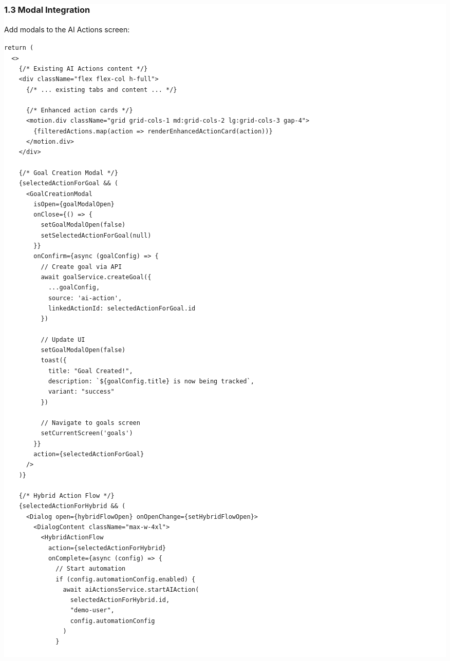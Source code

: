 ### 1.3 Modal Integration

Add modals to the AI Actions screen:

```tsx
return (
  <>
    {/* Existing AI Actions content */}
    <div className="flex flex-col h-full">
      {/* ... existing tabs and content ... */}
      
      {/* Enhanced action cards */}
      <motion.div className="grid grid-cols-1 md:grid-cols-2 lg:grid-cols-3 gap-4">
        {filteredActions.map(action => renderEnhancedActionCard(action))}
      </motion.div>
    </div>

    {/* Goal Creation Modal */}
    {selectedActionForGoal && (
      <GoalCreationModal
        isOpen={goalModalOpen}
        onClose={() => {
          setGoalModalOpen(false)
          setSelectedActionForGoal(null)
        }}
        onConfirm={async (goalConfig) => {
          // Create goal via API
          await goalService.createGoal({
            ...goalConfig,
            source: 'ai-action',
            linkedActionId: selectedActionForGoal.id
          })
          
          // Update UI
          setGoalModalOpen(false)
          toast({
            title: "Goal Created!",
            description: `${goalConfig.title} is now being tracked`,
            variant: "success"
          })
          
          // Navigate to goals screen
          setCurrentScreen('goals')
        }}
        action={selectedActionForGoal}
      />
    )}

    {/* Hybrid Action Flow */}
    {selectedActionForHybrid && (
      <Dialog open={hybridFlowOpen} onOpenChange={setHybridFlowOpen}>
        <DialogContent className="max-w-4xl">
          <HybridActionFlow
            action={selectedActionForHybrid}
            onComplete={async (config) => {
              // Start automation
              if (config.automationConfig.enabled) {
                await aiActionsService.startAIAction(
                  selectedActionForHybrid.id,
                  "demo-user",
                  config.automationConfig
                )
              }
              
```